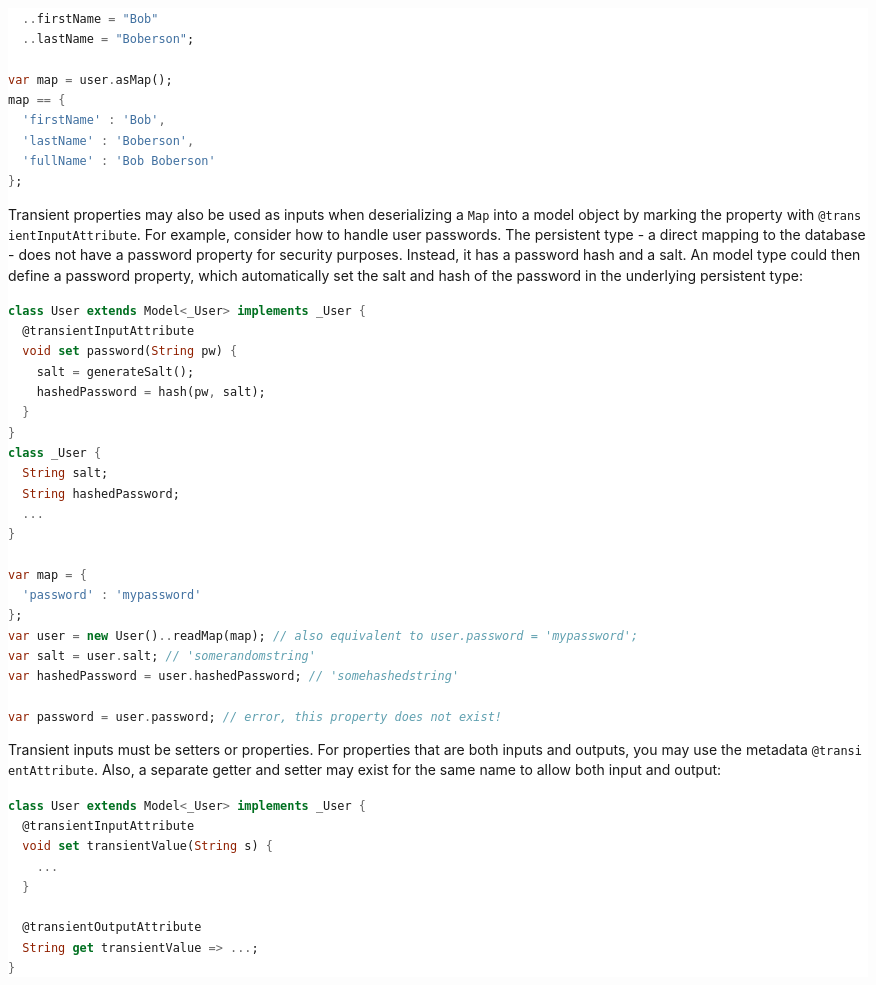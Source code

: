 ```dart
  ..firstName = "Bob"
  ..lastName = "Boberson";

var map = user.asMap();
map == {
  'firstName' : 'Bob',
  'lastName' : 'Boberson',
  'fullName' : 'Bob Boberson'
};

```

Transient properties may also be used as inputs when deserializing a `Map` into a model object by marking the property with `@transientInputAttribute`. For example, consider how to handle user passwords. The persistent type - a direct mapping to the database - does not have a password property for security purposes. Instead, it has a password hash and a salt. An model type could then define a password property, which automatically set the salt and hash of the password in the underlying persistent type:

```dart
class User extends Model<_User> implements _User {
  @transientInputAttribute
  void set password(String pw) {
    salt = generateSalt();
    hashedPassword = hash(pw, salt);
  }
}
class _User {
  String salt;
  String hashedPassword;
  ...
}

var map = {
  'password' : 'mypassword'
};
var user = new User()..readMap(map); // also equivalent to user.password = 'mypassword';
var salt = user.salt; // 'somerandomstring'
var hashedPassword = user.hashedPassword; // 'somehashedstring'

var password = user.password; // error, this property does not exist!
```

Transient inputs must be setters or properties. For properties that are both inputs and outputs, you may use the metadata `@transientAttribute`. Also, a separate getter and setter may exist for the same name to allow both input and output:

```dart
class User extends Model<_User> implements _User {
  @transientInputAttribute
  void set transientValue(String s) {
    ...
  }

  @transientOutputAttribute
  String get transientValue => ...;
}
```
